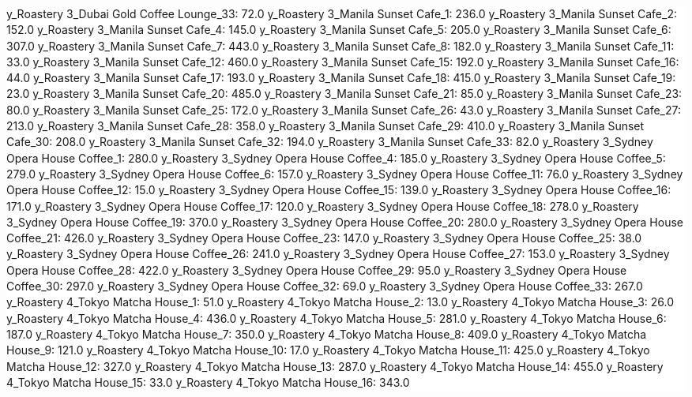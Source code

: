 y_Roastery 3_Dubai Gold Coffee Lounge_33: 72.0
y_Roastery 3_Manila Sunset Cafe_1: 236.0
y_Roastery 3_Manila Sunset Cafe_2: 152.0
y_Roastery 3_Manila Sunset Cafe_4: 145.0
y_Roastery 3_Manila Sunset Cafe_5: 205.0
y_Roastery 3_Manila Sunset Cafe_6: 307.0
y_Roastery 3_Manila Sunset Cafe_7: 443.0
y_Roastery 3_Manila Sunset Cafe_8: 182.0
y_Roastery 3_Manila Sunset Cafe_11: 33.0
y_Roastery 3_Manila Sunset Cafe_12: 460.0
y_Roastery 3_Manila Sunset Cafe_15: 192.0
y_Roastery 3_Manila Sunset Cafe_16: 44.0
y_Roastery 3_Manila Sunset Cafe_17: 193.0
y_Roastery 3_Manila Sunset Cafe_18: 415.0
y_Roastery 3_Manila Sunset Cafe_19: 23.0
y_Roastery 3_Manila Sunset Cafe_20: 485.0
y_Roastery 3_Manila Sunset Cafe_21: 85.0
y_Roastery 3_Manila Sunset Cafe_23: 80.0
y_Roastery 3_Manila Sunset Cafe_25: 172.0
y_Roastery 3_Manila Sunset Cafe_26: 43.0
y_Roastery 3_Manila Sunset Cafe_27: 213.0
y_Roastery 3_Manila Sunset Cafe_28: 358.0
y_Roastery 3_Manila Sunset Cafe_29: 410.0
y_Roastery 3_Manila Sunset Cafe_30: 208.0
y_Roastery 3_Manila Sunset Cafe_32: 194.0
y_Roastery 3_Manila Sunset Cafe_33: 82.0
y_Roastery 3_Sydney Opera House Coffee_1: 280.0
y_Roastery 3_Sydney Opera House Coffee_4: 185.0
y_Roastery 3_Sydney Opera House Coffee_5: 279.0
y_Roastery 3_Sydney Opera House Coffee_6: 157.0
y_Roastery 3_Sydney Opera House Coffee_11: 76.0
y_Roastery 3_Sydney Opera House Coffee_12: 15.0
y_Roastery 3_Sydney Opera House Coffee_15: 139.0
y_Roastery 3_Sydney Opera House Coffee_16: 171.0
y_Roastery 3_Sydney Opera House Coffee_17: 120.0
y_Roastery 3_Sydney Opera House Coffee_18: 278.0
y_Roastery 3_Sydney Opera House Coffee_19: 370.0
y_Roastery 3_Sydney Opera House Coffee_20: 280.0
y_Roastery 3_Sydney Opera House Coffee_21: 426.0
y_Roastery 3_Sydney Opera House Coffee_23: 147.0
y_Roastery 3_Sydney Opera House Coffee_25: 38.0
y_Roastery 3_Sydney Opera House Coffee_26: 241.0
y_Roastery 3_Sydney Opera House Coffee_27: 153.0
y_Roastery 3_Sydney Opera House Coffee_28: 422.0
y_Roastery 3_Sydney Opera House Coffee_29: 95.0
y_Roastery 3_Sydney Opera House Coffee_30: 297.0
y_Roastery 3_Sydney Opera House Coffee_32: 69.0
y_Roastery 3_Sydney Opera House Coffee_33: 267.0
y_Roastery 4_Tokyo Matcha House_1: 51.0
y_Roastery 4_Tokyo Matcha House_2: 13.0
y_Roastery 4_Tokyo Matcha House_3: 26.0
y_Roastery 4_Tokyo Matcha House_4: 436.0
y_Roastery 4_Tokyo Matcha House_5: 281.0
y_Roastery 4_Tokyo Matcha House_6: 187.0
y_Roastery 4_Tokyo Matcha House_7: 350.0
y_Roastery 4_Tokyo Matcha House_8: 409.0
y_Roastery 4_Tokyo Matcha House_9: 121.0
y_Roastery 4_Tokyo Matcha House_10: 17.0
y_Roastery 4_Tokyo Matcha House_11: 425.0
y_Roastery 4_Tokyo Matcha House_12: 327.0
y_Roastery 4_Tokyo Matcha House_13: 287.0
y_Roastery 4_Tokyo Matcha House_14: 455.0
y_Roastery 4_Tokyo Matcha House_15: 33.0
y_Roastery 4_Tokyo Matcha House_16: 343.0